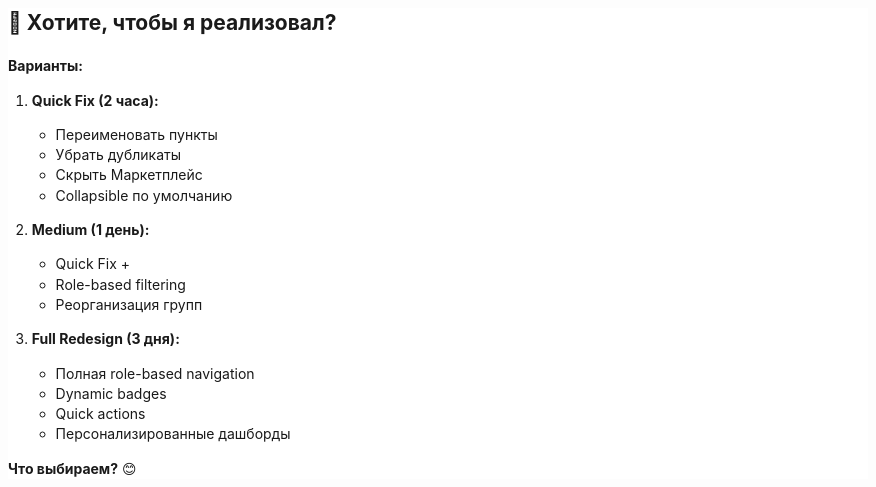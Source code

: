 
## 🎯 Хотите, чтобы я реализовал?

**Варианты:**

1. **Quick Fix (2 часа):**
   - Переименовать пункты
   - Убрать дубликаты
   - Скрыть Маркетплейс
   - Collapsible по умолчанию

2. **Medium (1 день):**
   - Quick Fix +
   - Role-based filtering
   - Реорганизация групп

3. **Full Redesign (3 дня):**
   - Полная role-based navigation
   - Dynamic badges
   - Quick actions
   - Персонализированные дашборды

**Что выбираем?** 😊
